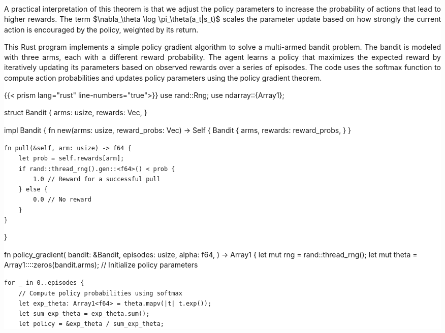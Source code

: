 <p style="text-align: justify;">
A practical interpretation of this theorem is that we adjust the policy parameters to increase the probability of actions that lead to higher rewards. The term $\nabla_\theta \log \pi_\theta(a_t|s_t)$ scales the parameter update based on how strongly the current action is encouraged by the policy, weighted by its return.
</p>

<p style="text-align: justify;">
This Rust program implements a simple policy gradient algorithm to solve a multi-armed bandit problem. The bandit is modeled with three arms, each with a different reward probability. The agent learns a policy that maximizes the expected reward by iteratively updating its parameters based on observed rewards over a series of episodes. The code uses the softmax function to compute action probabilities and updates policy parameters using the policy gradient theorem.
</p>

{{< prism lang="rust" line-numbers="true">}}
use rand::Rng;
use ndarray::{Array1};

struct Bandit {
    arms: usize,
    rewards: Vec<f64>,
}

impl Bandit {
    fn new(arms: usize, reward_probs: Vec<f64>) -> Self {
        Bandit {
            arms,
            rewards: reward_probs,
        }
    }

    fn pull(&self, arm: usize) -> f64 {
        let prob = self.rewards[arm];
        if rand::thread_rng().gen::<f64>() < prob {
            1.0 // Reward for a successful pull
        } else {
            0.0 // No reward
        }
    }
}

fn policy_gradient(
    bandit: &Bandit,
    episodes: usize,
    alpha: f64,
) -> Array1<f64> {
    let mut rng = rand::thread_rng();
    let mut theta = Array1::<f64>::zeros(bandit.arms); // Initialize policy parameters

    for _ in 0..episodes {
        // Compute policy probabilities using softmax
        let exp_theta: Array1<f64> = theta.mapv(|t| t.exp());
        let sum_exp_theta = exp_theta.sum();
        let policy = &exp_theta / sum_exp_theta;
